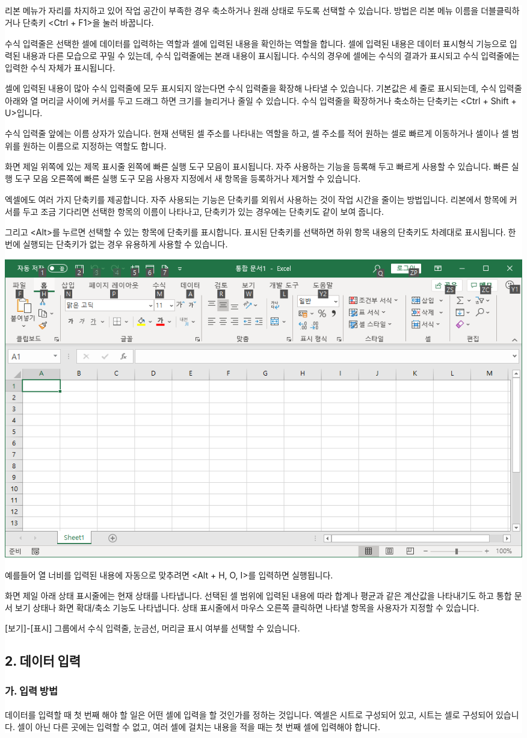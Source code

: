 리본 메뉴가 자리를 차지하고 있어 작업 공간이 부족한 경우 축소하거나 원래 상태로 두도록 선택할 수 있습니다. 방법은 리본 메뉴 이름을 더블클릭하거나 단축키 \<Ctrl + F1>을 눌러 바꿉니다.

수식 입력줄은 선택한 셀에 데이터를 입력하는 역할과 셀에 입력된 내용을 확인하는 역할을 합니다. 셀에 입력된 내용은 데이터 표시형식 기능으로 입력된 내용과 다른 모습으로 꾸밀 수 있는데, 수식 입력줄에는 본래 내용이 표시됩니다. 수식의 경우에 셀에는 수식의 결과가 표시되고 수식 입력줄에는 입력한 수식 자체가 표시됩니다.

셀에 입력된 내용이 많아 수식 입력줄에 모두 표시되지 않는다면 수식 입력줄을 확장해 나타낼 수 있습니다. 기본값은 세 줄로 표시되는데, 수식 입력줄 아래와 열 머리글 사이에 커서를 두고 드래그 하면 크기를 늘리거나 줄일 수 있습니다. 수식 입력줄을 확장하거나 축소하는 단축키는 \<Ctrl + Shift + U>입니다.

수식 입력줄 앞에는 이름 상자가 있습니다. 현재 선택된 셀 주소를 나타내는 역할을 하고, 셀 주소를 적어 원하는 셀로 빠르게 이동하거나 셀이나 셀 범위를 원하는 이름으로 지정하는 역할도 합니다.

화면 제일 위쪽에 있는 제목 표시줄 왼쪽에 빠른 실행 도구 모음이 표시됩니다. 자주 사용하는 기능을 등록해 두고 빠르게 사용할 수 있습니다. 빠른 실행 도구 모음 오른쪽에 빠른 실행 도구 모음 사용자 지정에서 새 항목을 등록하거나 제거할 수 있습니다.

엑셀에도 여러 가지 단축키를 제공합니다. 자주 사용되는 기능은 단축키를 외워서 사용하는 것이 작업 시간을 줄이는 방법입니다. 리본에서 항목에 커서를 두고 조금 기다리면 선택한 항목의 이름이 나타나고, 단축키가 있는 경우에는 단축키도 같이 보여 줍니다.

그리고 \<Alt>를 누르면 선택할 수 있는 항목에 단축키를 표시합니다. 표시된 단축키를 선택하면 하위 항목 내용의 단축키도 차례대로 표시됩니다. 한 번에 실행되는 단축키가 없는 경우 유용하게 사용할 수 있습니다.

![이미지](./img/002.png)

예를들어 열 너비를 입력된 내용에 자동으로 맞추려면 \<Alt + H, O, I>를 입력하면 실행됩니다.

화면 제일 아래 상태 표시줄에는 현재 상태를 나타냅니다. 선택된 셀 범위에 입력된 내용에 따라 합계나 평균과 같은 계산값을 나타내기도 하고 통합 문서 보기 상태나 화면 확대/축소 기능도 나타냅니다. 상태 표시줄에서 마우스 오른쪽 클릭하면 나타낼 항목을 사용자가 지정할 수 있습니다.

[보기]-[표시] 그룹에서 수식 입력줄, 눈금선, 머리글 표시 여부를 선택할 수 있습니다.

## 2. 데이터 입력
### 가. 입력 방법
데이터를 입력할 때 첫 번째 해야 할 일은 어떤 셀에 입력을 할 것인가를 정하는 것입니다. 엑셀은 시트로 구성되어 있고, 시트는 셀로 구성되어 있습니다. 셀이 아닌 다른 곳에는 입력할 수 없고, 여러 셀에 걸치는 내용을 적을 때는 첫 번째 셀에 입력해야 합니다.
